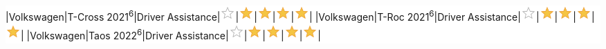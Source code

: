 |Volkswagen|T-Cross 2021<sup>6</sup>|Driver Assistance|<img src="assets/icon-star-empty.png" width="22" />|<img src="assets/icon-star-full.png" width="22" />|<img src="assets/icon-star-full.png" width="22" />|<img src="assets/icon-star-full.png" width="22" />|<img src="assets/icon-star-full.png" width="22" />|
|Volkswagen|T-Roc 2021<sup>6</sup>|Driver Assistance|<img src="assets/icon-star-empty.png" width="22" />|<img src="assets/icon-star-full.png" width="22" />|<img src="assets/icon-star-full.png" width="22" />|<img src="assets/icon-star-full.png" width="22" />|<img src="assets/icon-star-full.png" width="22" />|
|Volkswagen|Taos 2022<sup>6</sup>|Driver Assistance|<img src="assets/icon-star-empty.png" width="22" />|<img src="assets/icon-star-full.png" width="22" />|<img src="assets/icon-star-full.png" width="22" />|<img src="assets/icon-star-full.png" width="22" />|<img src="assets/icon-star-full.png" width="22" />|
